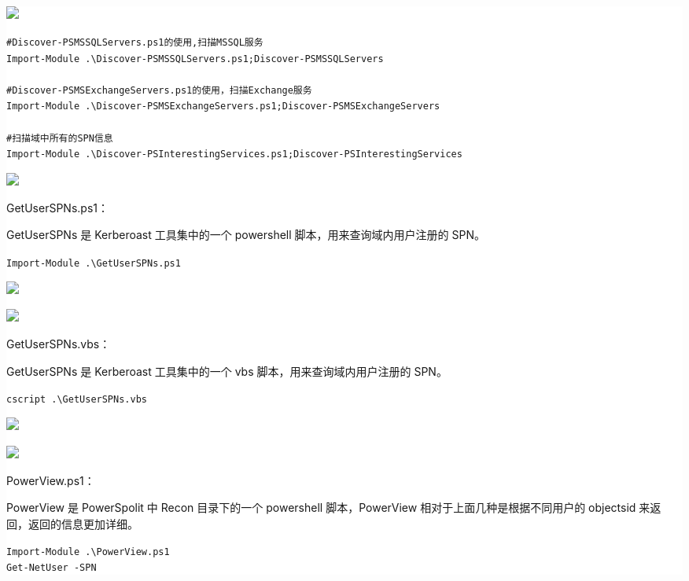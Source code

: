![](https://mmbiz.qpic.cn/mmbiz_png/UZ1NGUYLEFgeslPbe0qkuKAwYU3q42OwJiaYpfDslgJPtEXgEZqPOUS3dL7cA7p8yicgJsEaNHHOaShFbNnLmCuw/640?wx_fmt=png)

```
#Discover-PSMSSQLServers.ps1的使用,扫描MSSQL服务
Import-Module .\Discover-PSMSSQLServers.ps1;Discover-PSMSSQLServers

#Discover-PSMSExchangeServers.ps1的使用，扫描Exchange服务
Import-Module .\Discover-PSMSExchangeServers.ps1;Discover-PSMSExchangeServers

#扫描域中所有的SPN信息
Import-Module .\Discover-PSInterestingServices.ps1;Discover-PSInterestingServices
```

  

![](https://mmbiz.qpic.cn/mmbiz_gif/UZ1NGUYLEFgeslPbe0qkuKAwYU3q42Ow5IErX3JmYwwL1r5SSX9Vj7LYJic3b5DnlkdBdPNukkCLhdqvDxuIaibA/640?wx_fmt=gif)

  

GetUserSPNs.ps1：

  

GetUserSPNs 是 Kerberoast 工具集中的一个 powershell 脚本，用来查询域内用户注册的 SPN。

```
Import-Module .\GetUserSPNs.ps1
```

![](https://mmbiz.qpic.cn/mmbiz_png/UZ1NGUYLEFgeslPbe0qkuKAwYU3q42OwYg3JvMvBQ4AtDw8nG1CbkSLdEmXib5kZFTpmnGEgE4uiajtYJV6qt41A/640?wx_fmt=png)

  

![](https://mmbiz.qpic.cn/mmbiz_gif/UZ1NGUYLEFgeslPbe0qkuKAwYU3q42Ow5IErX3JmYwwL1r5SSX9Vj7LYJic3b5DnlkdBdPNukkCLhdqvDxuIaibA/640?wx_fmt=gif)

  

GetUserSPNs.vbs：

  

GetUserSPNs 是 Kerberoast 工具集中的一个 vbs 脚本，用来查询域内用户注册的 SPN。

```
cscript .\GetUserSPNs.vbs
```

![](https://mmbiz.qpic.cn/mmbiz_png/UZ1NGUYLEFgeslPbe0qkuKAwYU3q42OwZJ1N9IH7iauxJlXl8ovJI4ASUcAK0rduue0deyajWoCNub6XG9UibxVA/640?wx_fmt=png)

  

![](https://mmbiz.qpic.cn/mmbiz_gif/UZ1NGUYLEFgeslPbe0qkuKAwYU3q42Ow5IErX3JmYwwL1r5SSX9Vj7LYJic3b5DnlkdBdPNukkCLhdqvDxuIaibA/640?wx_fmt=gif)

  

PowerView.ps1：

  

PowerView 是 PowerSpolit 中 Recon 目录下的一个 powershell 脚本，PowerView 相对于上面几种是根据不同用户的 objectsid 来返回，返回的信息更加详细。

```
Import-Module .\PowerView.ps1
Get-NetUser -SPN
```
